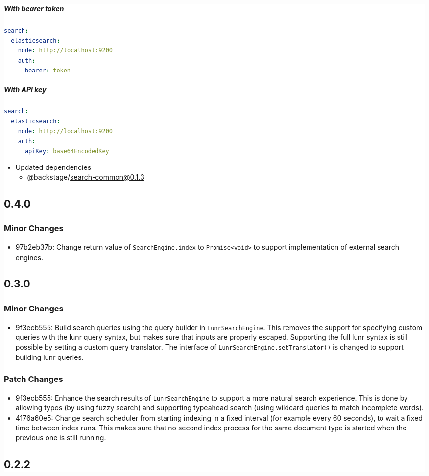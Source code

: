   ##### With bearer token

  ```yaml
  search:
    elasticsearch:
      node: http://localhost:9200
      auth:
        bearer: token
  ```

  ##### With API key

  ```yaml
  search:
    elasticsearch:
      node: http://localhost:9200
      auth:
        apiKey: base64EncodedKey
  ```

- Updated dependencies
  - @backstage/search-common@0.1.3

## 0.4.0

### Minor Changes

- 97b2eb37b: Change return value of `SearchEngine.index` to `Promise<void>` to support
  implementation of external search engines.

## 0.3.0

### Minor Changes

- 9f3ecb555: Build search queries using the query builder in `LunrSearchEngine`. This removes
  the support for specifying custom queries with the lunr query syntax, but makes
  sure that inputs are properly escaped. Supporting the full lunr syntax is still
  possible by setting a custom query translator.
  The interface of `LunrSearchEngine.setTranslator()` is changed to support
  building lunr queries.

### Patch Changes

- 9f3ecb555: Enhance the search results of `LunrSearchEngine` to support a more natural
  search experience. This is done by allowing typos (by using fuzzy search) and
  supporting typeahead search (using wildcard queries to match incomplete words).
- 4176a60e5: Change search scheduler from starting indexing in a fixed interval (for example
  every 60 seconds), to wait a fixed time between index runs.
  This makes sure that no second index process for the same document type is
  started when the previous one is still running.

## 0.2.2
